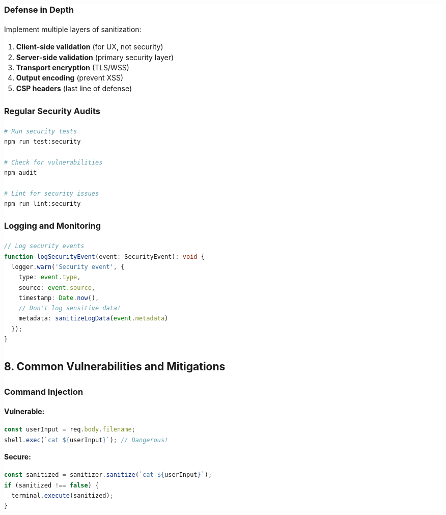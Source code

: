### Defense in Depth

Implement multiple layers of sanitization:

1. **Client-side validation** (for UX, not security)
2. **Server-side validation** (primary security layer)
3. **Transport encryption** (TLS/WSS)
4. **Output encoding** (prevent XSS)
5. **CSP headers** (last line of defense)

### Regular Security Audits

```bash
# Run security tests
npm run test:security

# Check for vulnerabilities
npm audit

# Lint for security issues
npm run lint:security
```

### Logging and Monitoring

```typescript
// Log security events
function logSecurityEvent(event: SecurityEvent): void {
  logger.warn('Security event', {
    type: event.type,
    source: event.source,
    timestamp: Date.now(),
    // Don't log sensitive data!
    metadata: sanitizeLogData(event.metadata)
  });
}
```

## 8. Common Vulnerabilities and Mitigations

### Command Injection

**Vulnerable:**
```typescript
const userInput = req.body.filename;
shell.exec(`cat ${userInput}`); // Dangerous!
```

**Secure:**
```typescript
const sanitized = sanitizer.sanitize(`cat ${userInput}`);
if (sanitized !== false) {
  terminal.execute(sanitized);
}
```
